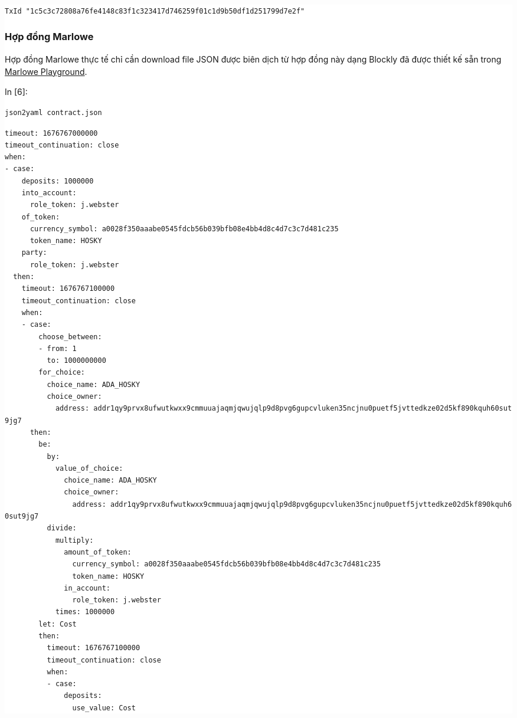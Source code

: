 ```
TxId "1c5c3c72808a76fe4148c83f1c323417d746259f01c1d9b50df1d251799d7e2f"
```

### Hợp đồng Marlowe <a href="#the-marlowe-contract" id="the-marlowe-contract"></a>

Hợp đồng Marlowe thực tế chỉ cần download file JSON được biên dịch từ hợp đồng này dạng Blockly đã được thiết kế sẵn trong [Marlowe Playground](https://play.marlowe.iohk.io/#/).

In \[6]:

```
json2yaml contract.json
```

```
timeout: 1676767000000
timeout_continuation: close
when:
- case:
    deposits: 1000000
    into_account:
      role_token: j.webster
    of_token:
      currency_symbol: a0028f350aaabe0545fdcb56b039bfb08e4bb4d8c4d7c3c7d481c235
      token_name: HOSKY
    party:
      role_token: j.webster
  then:
    timeout: 1676767100000
    timeout_continuation: close
    when:
    - case:
        choose_between:
        - from: 1
          to: 1000000000
        for_choice:
          choice_name: ADA_HOSKY
          choice_owner:
            address: addr1qy9prvx8ufwutkwxx9cmmuuajaqmjqwujqlp9d8pvg6gupcvluken35ncjnu0puetf5jvttedkze02d5kf890kquh60sut9jg7
      then:
        be:
          by:
            value_of_choice:
              choice_name: ADA_HOSKY
              choice_owner:
                address: addr1qy9prvx8ufwutkwxx9cmmuuajaqmjqwujqlp9d8pvg6gupcvluken35ncjnu0puetf5jvttedkze02d5kf890kquh60sut9jg7
          divide:
            multiply:
              amount_of_token:
                currency_symbol: a0028f350aaabe0545fdcb56b039bfb08e4bb4d8c4d7c3c7d481c235
                token_name: HOSKY
              in_account:
                role_token: j.webster
            times: 1000000
        let: Cost
        then:
          timeout: 1676767100000
          timeout_continuation: close
          when:
          - case:
              deposits:
                use_value: Cost
```